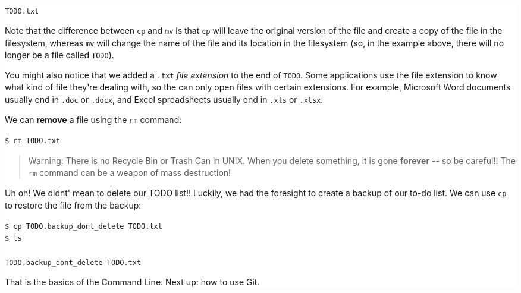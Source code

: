 ```
TODO.txt
```
Note that the difference between `cp` and `mv` is that `cp` will leave the
original version of the file and create a copy of the file in the filesystem, 
whereas `mv` will change the name of the file and its location in the 
filesystem (so, in the example above, there will no longer be a file
called `TODO`).

You might also notice that we added a `.txt` *file extension* to the end of `TODO`.
Some applications use the file extension to know what kind of file they're
dealing with, so the can only open files with certain extensions. For example,
Microsoft Word documents usually end in `.doc` or `.docx`, and Excel
spreadsheets usually end in `.xls` or `.xlsx`.

We can **remove** a file using the `rm` command:
```
$ rm TODO.txt

```
>Warning: There is no Recycle Bin or Trash Can in UNIX. When
>you delete something, it is gone **forever** -- so be careful!!
> The `rm` command can be a weapon of mass destruction!

Uh oh! We didnt' mean to delete our TODO list!! Luckily, we had the foresight
to create a backup of our to-do list. We can use `cp` to restore the file
from the backup:
```
$ cp TODO.backup_dont_delete TODO.txt
$ ls

TODO.backup_dont_delete TODO.txt
```
That is the basics of the Command Line. Next up: how to use Git.
